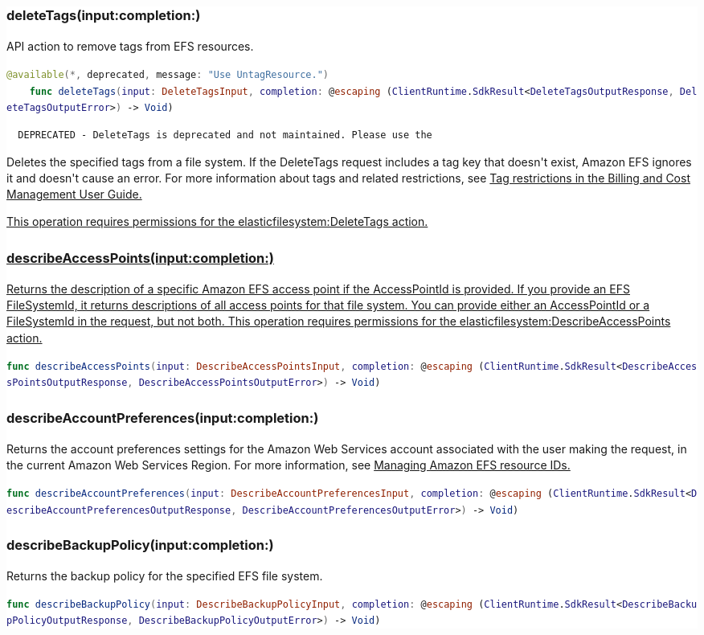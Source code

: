 ### deleteTags(input:​completion:​)

API action to remove tags from EFS resources.

``` swift
@available(*, deprecated, message: "Use UntagResource.")
    func deleteTags(input: DeleteTagsInput, completion: @escaping (ClientRuntime.SdkResult<DeleteTagsOutputResponse, DeleteTagsOutputError>) -> Void)
```

``` 
  DEPRECATED - DeleteTags is deprecated and not maintained. Please use the
```

Deletes the specified tags from a file system. If the DeleteTags request
includes a tag key that doesn't exist, Amazon EFS ignores it and doesn't cause an
error. For more information about tags and related restrictions, see <a href="https://docs.aws.amazon.com/awsaccountbilling/latest/aboutv2/cost-alloc-tags.html">Tag restrictions in the
Billing and Cost Management User Guide.

This operation requires permissions for the elasticfilesystem:DeleteTags
action.

### describeAccessPoints(input:​completion:​)

Returns the description of a specific Amazon EFS access point if the AccessPointId is provided.
If you provide an EFS FileSystemId, it returns descriptions of all access points for that file system.
You can provide either an AccessPointId or a FileSystemId in the request, but not both.
This operation requires permissions for the elasticfilesystem:​DescribeAccessPoints action.

``` swift
func describeAccessPoints(input: DescribeAccessPointsInput, completion: @escaping (ClientRuntime.SdkResult<DescribeAccessPointsOutputResponse, DescribeAccessPointsOutputError>) -> Void)
```

### describeAccountPreferences(input:​completion:​)

Returns the account preferences settings for the Amazon Web Services account associated with the user making the request, in the current Amazon Web Services Region.
For more information, see <a href="efs/latest/ug/manage-efs-resource-ids.html">Managing Amazon EFS resource IDs.

``` swift
func describeAccountPreferences(input: DescribeAccountPreferencesInput, completion: @escaping (ClientRuntime.SdkResult<DescribeAccountPreferencesOutputResponse, DescribeAccountPreferencesOutputError>) -> Void)
```

### describeBackupPolicy(input:​completion:​)

Returns the backup policy for the specified EFS file system.

``` swift
func describeBackupPolicy(input: DescribeBackupPolicyInput, completion: @escaping (ClientRuntime.SdkResult<DescribeBackupPolicyOutputResponse, DescribeBackupPolicyOutputError>) -> Void)
```
